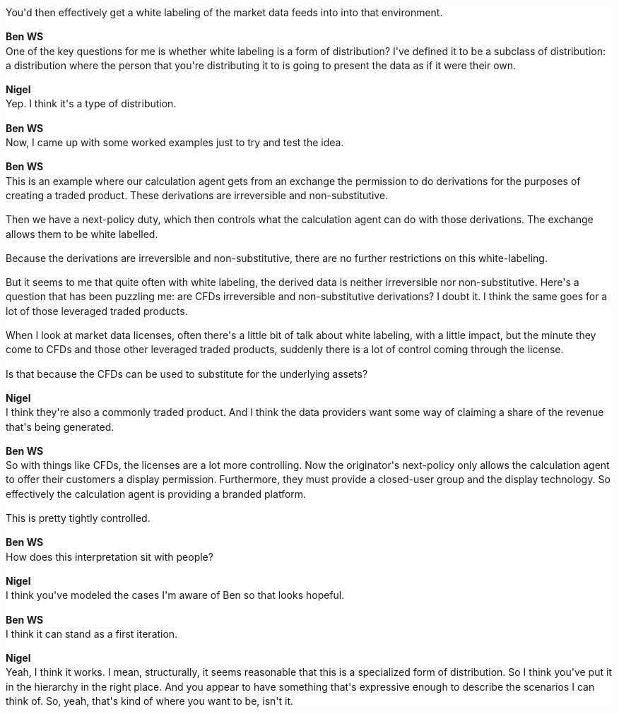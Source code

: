 You'd then effectively get a white labeling of the market data feeds into into that environment.

**Ben WS**  
One of the key questions for me is whether white labeling is a form of distribution? I've defined it to be a subclass of distribution: a distribution where the person that you're distributing it to is going to present the data as if it were their own.

**Nigel**  
Yep. I think it's a type of distribution.

**Ben WS**  
Now, I came up with some worked examples just to try and test the idea.

**Ben WS**  
This is an example where our calculation agent gets from an exchange the permission to do derivations for the purposes of creating a traded product. These derivations are irreversible and non-substitutive. 

Then we have a next-policy duty, which then controls what the calculation agent can do with those derivations. The exchange allows them to be white labelled. 

Because the derivations are irreversible and non-substitutive, there are no further restrictions on this white-labeling.

But it seems to me that quite often with white labeling, the derived data is neither irreversible nor non-substitutive. Here's a question that has been puzzling me: are CFDs irreversible and non-substitutive derivations? I doubt it. I think the same goes for a lot of those leveraged traded products.

When I look at market data licenses, often there's a little bit of talk about white labeling, with a little impact, but the minute they come to CFDs and those other leveraged traded products, suddenly there is a lot of control coming through the license. 

Is that because the CFDs can be used to substitute for the underlying assets?

**Nigel**  
I think they're also a commonly traded product. And I think the data providers want some way of claiming a share of the revenue that's being generated.

**Ben WS**  
So with things like CFDs, the licenses are a lot more controlling. Now the originator's next-policy only allows the calculation agent to offer their customers a display permission. Furthermore, they must provide a closed-user group and the display technology. So effectively the calculation agent is providing a branded platform.

This is pretty tightly controlled.

**Ben WS**  
How does this interpretation sit with people?

**Nigel**  
I think you've modeled the cases I'm aware of Ben so that looks hopeful.

**Ben WS**  
I think it can stand as a first iteration.

**Nigel**  
Yeah, I think it works. I mean, structurally, it seems reasonable that this is a specialized form of distribution. So I think you've put it in the hierarchy in the right place. And you appear to have something that's expressive enough to describe the scenarios I can think of. So, yeah, that's kind of where you want to be, isn't it.


